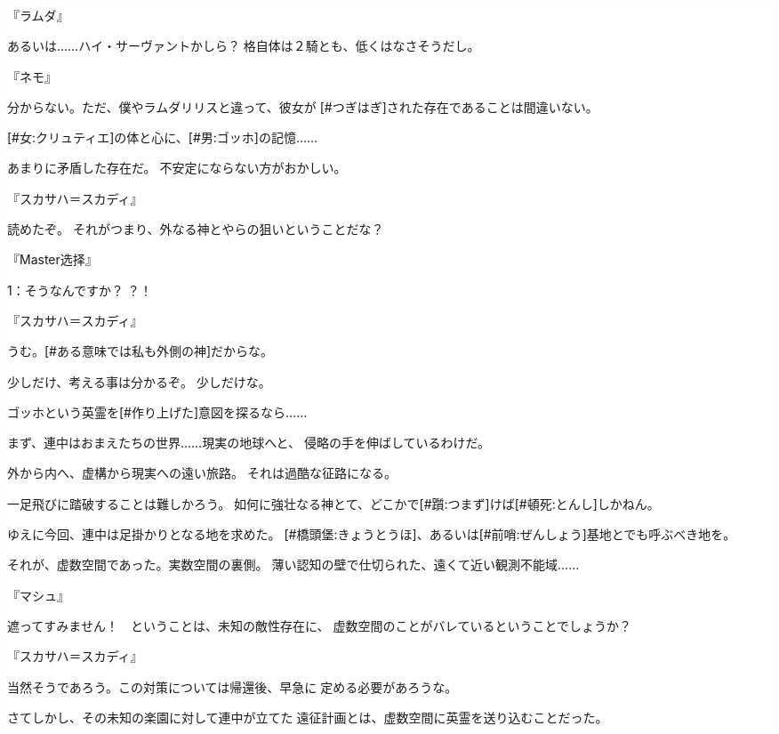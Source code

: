 『ラムダ』

あるいは……ハイ・サーヴァントかしら？
格自体は２騎とも、低くはなさそうだし。

『ネモ』

分からない。ただ、僕やラムダリリスと違って、彼女が
[#つぎはぎ]された存在であることは間違いない。

[#女:クリュティエ]の体と心に、[#男:ゴッホ]の記憶……

あまりに矛盾した存在だ。
不安定にならない方がおかしい。

『スカサハ＝スカディ』

読めたぞ。
それがつまり、外なる神とやらの狙いということだな？

『Master选择』

1：そうなんですか？
？！

『スカサハ＝スカディ』

うむ。[#ある意味では私も外側の神]だからな。

少しだけ、考える事は分かるぞ。
少しだけな。

ゴッホという英霊を[#作り上げた]意図を探るなら……

まず、連中はおまえたちの世界……現実の地球へと、
侵略の手を伸ばしているわけだ。

外から内へ、虚構から現実への遠い旅路。
それは過酷な征路になる。

一足飛びに踏破することは難しかろう。
如何に強壮なる神とて、どこかで[#躓:つまず]けば[#頓死:とんし]しかねん。

ゆえに今回、連中は足掛かりとなる地を求めた。
[#橋頭堡:きょうとうほ]、あるいは[#前哨:ぜんしょう]基地とでも呼ぶべき地を。

それが、虚数空間であった。実数空間の裏側。
薄い認知の壁で仕切られた、遠くて近い観測不能域……

『マシュ』

遮ってすみません！　ということは、未知の敵性存在に、
虚数空間のことがバレているということでしょうか？

『スカサハ＝スカディ』

当然そうであろう。この対策については帰還後、早急に
定める必要があろうな。

さてしかし、その未知の楽園に対して連中が立てた
遠征計画とは、虚数空間に英霊を送り込むことだった。
